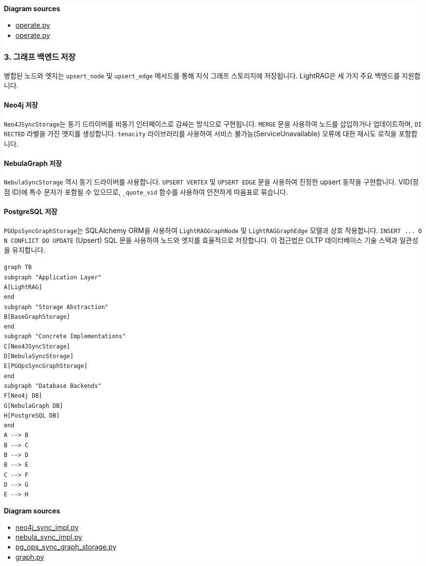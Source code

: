 **Diagram sources**
- [operate.py](file://aperag/graph/lightrag/operate.py#L492-L521)
- [operate.py](file://aperag/graph/lightrag/operate.py#L232-L490)

### 3. 그래프 백엔드 저장
병합된 노드와 엣지는 `upsert_node` 및 `upsert_edge` 메서드를 통해 지식 그래프 스토리지에 저장됩니다. LightRAG은 세 가지 주요 백엔드를 지원합니다.

#### Neo4j 저장
`Neo4JSyncStorage`는 동기 드라이버를 비동기 인터페이스로 감싸는 방식으로 구현됩니다. `MERGE` 문을 사용하여 노드를 삽입하거나 업데이트하며, `DIRECTED` 라벨을 가진 엣지를 생성합니다. `tenacity` 라이브러리를 사용하여 서비스 불가능(ServiceUnavailable) 오류에 대한 재시도 로직을 포함합니다.

#### NebulaGraph 저장
`NebulaSyncStorage` 역시 동기 드라이버를 사용합니다. `UPSERT VERTEX` 및 `UPSERT EDGE` 문을 사용하여 진정한 upsert 동작을 구현합니다. VID(정점 ID)에 특수 문자가 포함될 수 있으므로, `_quote_vid` 함수를 사용하여 안전하게 따옴표로 묶습니다.

#### PostgreSQL 저장
`PGOpsSyncGraphStorage`는 SQLAlchemy ORM을 사용하여 `LightRAGGraphNode` 및 `LightRAGGraphEdge` 모델과 상호 작용합니다. `INSERT ... ON CONFLICT DO UPDATE` (Upsert) SQL 문을 사용하여 노드와 엣지를 효율적으로 저장합니다. 이 접근법은 OLTP 데이터베이스 기술 스택과 일관성을 유지합니다.

```mermaid
graph TB
subgraph "Application Layer"
A[LightRAG]
end
subgraph "Storage Abstraction"
B[BaseGraphStorage]
end
subgraph "Concrete Implementations"
C[Neo4JSyncStorage]
D[NebulaSyncStorage]
E[PGOpsSyncGraphStorage]
end
subgraph "Database Backends"
F[Neo4j DB]
G[NebulaGraph DB]
H[PostgreSQL DB]
end
A --> B
B --> C
B --> D
B --> E
C --> F
D --> G
E --> H
```

**Diagram sources**
- [neo4j_sync_impl.py](file://aperag/graph/lightrag/kg/neo4j_sync_impl.py#L1-L100)
- [nebula_sync_impl.py](file://aperag/graph/lightrag/kg/nebula_sync_impl.py#L1-L100)
- [pg_ops_sync_graph_storage.py](file://aperag/graph/lightrag/kg/pg_ops_sync_graph_storage.py#L1-L100)
- [graph.py](file://aperag/db/repositories/graph.py#L1-L100)
